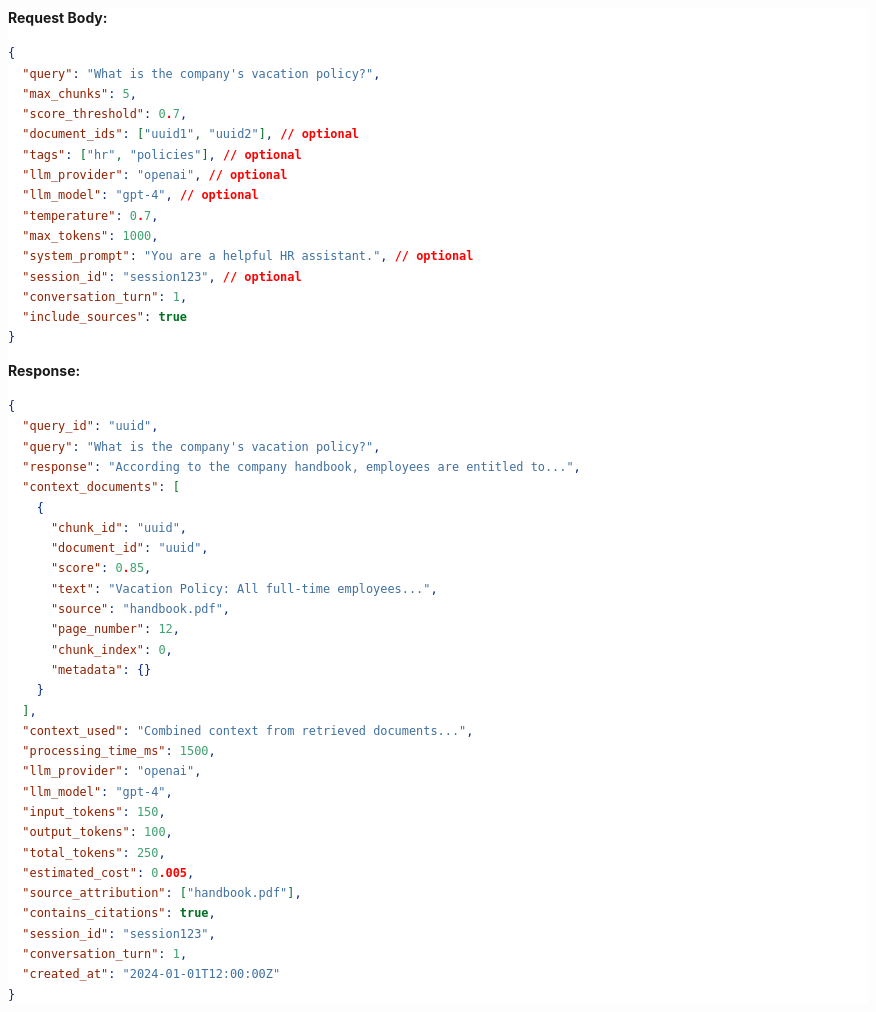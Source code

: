 **Request Body:**
```json
{
  "query": "What is the company's vacation policy?",
  "max_chunks": 5,
  "score_threshold": 0.7,
  "document_ids": ["uuid1", "uuid2"], // optional
  "tags": ["hr", "policies"], // optional
  "llm_provider": "openai", // optional
  "llm_model": "gpt-4", // optional
  "temperature": 0.7,
  "max_tokens": 1000,
  "system_prompt": "You are a helpful HR assistant.", // optional
  "session_id": "session123", // optional
  "conversation_turn": 1,
  "include_sources": true
}
```

**Response:**
```json
{
  "query_id": "uuid",
  "query": "What is the company's vacation policy?",
  "response": "According to the company handbook, employees are entitled to...",
  "context_documents": [
    {
      "chunk_id": "uuid",
      "document_id": "uuid",
      "score": 0.85,
      "text": "Vacation Policy: All full-time employees...",
      "source": "handbook.pdf",
      "page_number": 12,
      "chunk_index": 0,
      "metadata": {}
    }
  ],
  "context_used": "Combined context from retrieved documents...",
  "processing_time_ms": 1500,
  "llm_provider": "openai",
  "llm_model": "gpt-4",
  "input_tokens": 150,
  "output_tokens": 100,
  "total_tokens": 250,
  "estimated_cost": 0.005,
  "source_attribution": ["handbook.pdf"],
  "contains_citations": true,
  "session_id": "session123",
  "conversation_turn": 1,
  "created_at": "2024-01-01T12:00:00Z"
}
```
